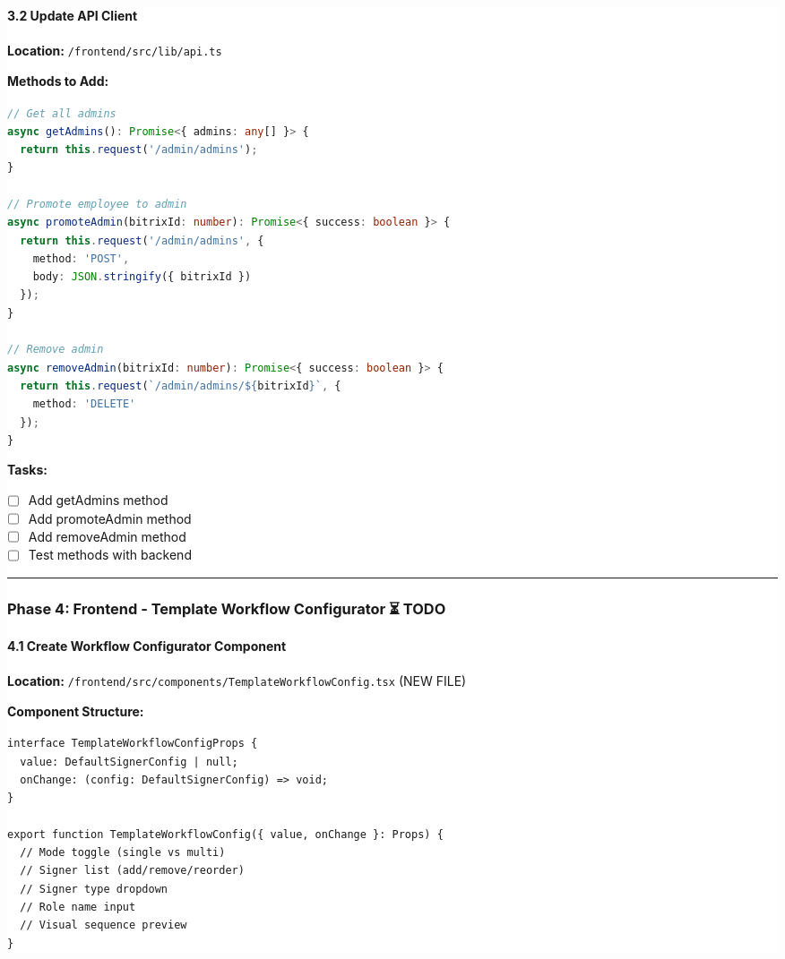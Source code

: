 #### 3.2 Update API Client

**Location:** `/frontend/src/lib/api.ts`

**Methods to Add:**
```typescript
// Get all admins
async getAdmins(): Promise<{ admins: any[] }> {
  return this.request('/admin/admins');
}

// Promote employee to admin
async promoteAdmin(bitrixId: number): Promise<{ success: boolean }> {
  return this.request('/admin/admins', {
    method: 'POST',
    body: JSON.stringify({ bitrixId })
  });
}

// Remove admin
async removeAdmin(bitrixId: number): Promise<{ success: boolean }> {
  return this.request(`/admin/admins/${bitrixId}`, {
    method: 'DELETE'
  });
}
```

**Tasks:**
- [ ] Add getAdmins method
- [ ] Add promoteAdmin method
- [ ] Add removeAdmin method
- [ ] Test methods with backend

---

### Phase 4: Frontend - Template Workflow Configurator ⏳ TODO

#### 4.1 Create Workflow Configurator Component

**Location:** `/frontend/src/components/TemplateWorkflowConfig.tsx` (NEW FILE)

**Component Structure:**
```tsx
interface TemplateWorkflowConfigProps {
  value: DefaultSignerConfig | null;
  onChange: (config: DefaultSignerConfig) => void;
}

export function TemplateWorkflowConfig({ value, onChange }: Props) {
  // Mode toggle (single vs multi)
  // Signer list (add/remove/reorder)
  // Signer type dropdown
  // Role name input
  // Visual sequence preview
}
```
